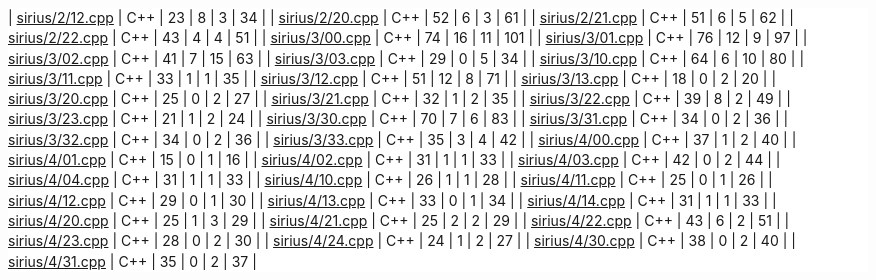 | [sirius/2/12.cpp](/sirius/2/12.cpp) | C++ | 23 | 8 | 3 | 34 |
| [sirius/2/20.cpp](/sirius/2/20.cpp) | C++ | 52 | 6 | 3 | 61 |
| [sirius/2/21.cpp](/sirius/2/21.cpp) | C++ | 51 | 6 | 5 | 62 |
| [sirius/2/22.cpp](/sirius/2/22.cpp) | C++ | 43 | 4 | 4 | 51 |
| [sirius/3/00.cpp](/sirius/3/00.cpp) | C++ | 74 | 16 | 11 | 101 |
| [sirius/3/01.cpp](/sirius/3/01.cpp) | C++ | 76 | 12 | 9 | 97 |
| [sirius/3/02.cpp](/sirius/3/02.cpp) | C++ | 41 | 7 | 15 | 63 |
| [sirius/3/03.cpp](/sirius/3/03.cpp) | C++ | 29 | 0 | 5 | 34 |
| [sirius/3/10.cpp](/sirius/3/10.cpp) | C++ | 64 | 6 | 10 | 80 |
| [sirius/3/11.cpp](/sirius/3/11.cpp) | C++ | 33 | 1 | 1 | 35 |
| [sirius/3/12.cpp](/sirius/3/12.cpp) | C++ | 51 | 12 | 8 | 71 |
| [sirius/3/13.cpp](/sirius/3/13.cpp) | C++ | 18 | 0 | 2 | 20 |
| [sirius/3/20.cpp](/sirius/3/20.cpp) | C++ | 25 | 0 | 2 | 27 |
| [sirius/3/21.cpp](/sirius/3/21.cpp) | C++ | 32 | 1 | 2 | 35 |
| [sirius/3/22.cpp](/sirius/3/22.cpp) | C++ | 39 | 8 | 2 | 49 |
| [sirius/3/23.cpp](/sirius/3/23.cpp) | C++ | 21 | 1 | 2 | 24 |
| [sirius/3/30.cpp](/sirius/3/30.cpp) | C++ | 70 | 7 | 6 | 83 |
| [sirius/3/31.cpp](/sirius/3/31.cpp) | C++ | 34 | 0 | 2 | 36 |
| [sirius/3/32.cpp](/sirius/3/32.cpp) | C++ | 34 | 0 | 2 | 36 |
| [sirius/3/33.cpp](/sirius/3/33.cpp) | C++ | 35 | 3 | 4 | 42 |
| [sirius/4/00.cpp](/sirius/4/00.cpp) | C++ | 37 | 1 | 2 | 40 |
| [sirius/4/01.cpp](/sirius/4/01.cpp) | C++ | 15 | 0 | 1 | 16 |
| [sirius/4/02.cpp](/sirius/4/02.cpp) | C++ | 31 | 1 | 1 | 33 |
| [sirius/4/03.cpp](/sirius/4/03.cpp) | C++ | 42 | 0 | 2 | 44 |
| [sirius/4/04.cpp](/sirius/4/04.cpp) | C++ | 31 | 1 | 1 | 33 |
| [sirius/4/10.cpp](/sirius/4/10.cpp) | C++ | 26 | 1 | 1 | 28 |
| [sirius/4/11.cpp](/sirius/4/11.cpp) | C++ | 25 | 0 | 1 | 26 |
| [sirius/4/12.cpp](/sirius/4/12.cpp) | C++ | 29 | 0 | 1 | 30 |
| [sirius/4/13.cpp](/sirius/4/13.cpp) | C++ | 33 | 0 | 1 | 34 |
| [sirius/4/14.cpp](/sirius/4/14.cpp) | C++ | 31 | 1 | 1 | 33 |
| [sirius/4/20.cpp](/sirius/4/20.cpp) | C++ | 25 | 1 | 3 | 29 |
| [sirius/4/21.cpp](/sirius/4/21.cpp) | C++ | 25 | 2 | 2 | 29 |
| [sirius/4/22.cpp](/sirius/4/22.cpp) | C++ | 43 | 6 | 2 | 51 |
| [sirius/4/23.cpp](/sirius/4/23.cpp) | C++ | 28 | 0 | 2 | 30 |
| [sirius/4/24.cpp](/sirius/4/24.cpp) | C++ | 24 | 1 | 2 | 27 |
| [sirius/4/30.cpp](/sirius/4/30.cpp) | C++ | 38 | 0 | 2 | 40 |
| [sirius/4/31.cpp](/sirius/4/31.cpp) | C++ | 35 | 0 | 2 | 37 |
